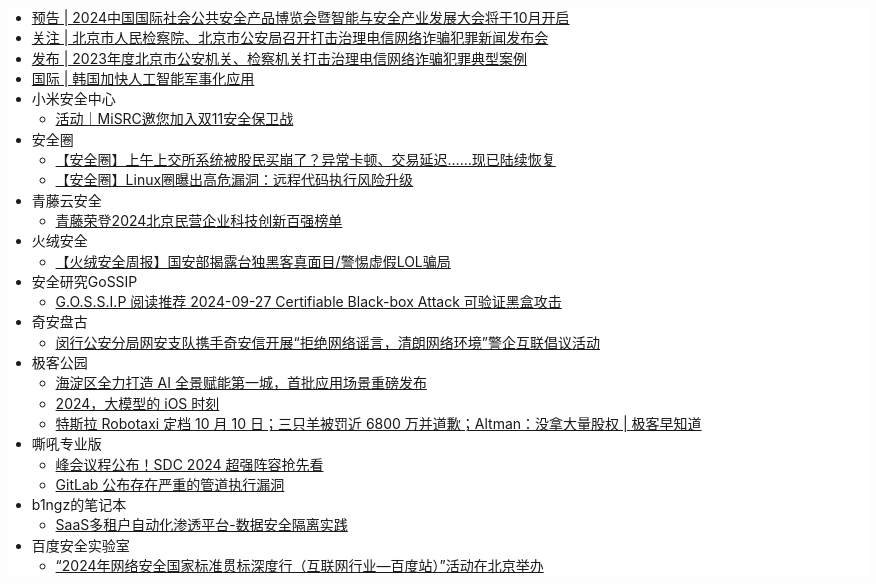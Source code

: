   - [预告 | 2024中国国际社会公共安全产品博览会暨智能与安全产业发展大会将于10月开启](https://mp.weixin.qq.com/s?__biz=MzA5MzE5MDAzOA==&mid=2664226320&idx=5&sn=20e1667099e01fdbe32e48a29c37bddf&chksm=8b59dce9bc2e55ffc1628fc8f0e47d41cb170547e2725b199e9e99abd8a3e757dc5fc595a589&scene=58&subscene=0#rd)
  - [关注 | 北京市人民检察院、北京市公安局召开打击治理电信网络诈骗犯罪新闻发布会](https://mp.weixin.qq.com/s?__biz=MzA5MzE5MDAzOA==&mid=2664226320&idx=6&sn=e5811bef70fba59c30efd123baee227d&chksm=8b59dce9bc2e55ff6898cb59dfbc6c638bd81e0178dcf8fd6a22cd30f78f657e894e7b954940&scene=58&subscene=0#rd)
  - [发布 | 2023年度北京市公安机关、检察机关打击治理电信网络诈骗犯罪典型案例](https://mp.weixin.qq.com/s?__biz=MzA5MzE5MDAzOA==&mid=2664226320&idx=7&sn=c434b929311f82a609e8172033bfd955&chksm=8b59dce9bc2e55ff00ee96106db7eb66ea020143df7cedc153f49a75ee285da66238d107e858&scene=58&subscene=0#rd)
  - [国际 | 韩国加快人工智能军事化应用](https://mp.weixin.qq.com/s?__biz=MzA5MzE5MDAzOA==&mid=2664226320&idx=8&sn=a6acfd6192647ffa9edec4a03e655ccc&chksm=8b59dce9bc2e55ff42faea58a7eb60b70ff7edd7f762fdde9876bdcb6bceac5f64945b04eaa0&scene=58&subscene=0#rd)
- 小米安全中心
  - [活动｜MiSRC邀您加入双11安全保卫战](https://mp.weixin.qq.com/s?__biz=MzI2NzI2OTExNA==&mid=2247516949&idx=1&sn=c784214e06e394911fd73b7a13258d82&chksm=ea83a580ddf42c9618ee7ae8bf530108b56dde54cef6b7253fadb1c9b6b506b17db2bb9a00ba&scene=58&subscene=0#rd)
- 安全圈
  - [【安全圈】上午上交所系统被股民买崩了？异常卡顿、交易延迟……现已陆续恢复](https://mp.weixin.qq.com/s?__biz=MzIzMzE4NDU1OQ==&mid=2652064708&idx=1&sn=b03ae81f34c170726a5bef5b382edf2e&chksm=f36e6784c419ee92d4857122f6e2edacdf0fe0a75aea5fc6c0f36172916074a6fe1423127305&scene=58&subscene=0#rd)
  - [【安全圈】Linux圈曝出高危漏洞：远程代码执行风险升级](https://mp.weixin.qq.com/s?__biz=MzIzMzE4NDU1OQ==&mid=2652064708&idx=2&sn=bf69c637c7d271c8d448931606eaae24&chksm=f36e6784c419ee924165c15dde3c2a7866369a8243bcdc17416bd9e83f80b425804d7f0d3c77&scene=58&subscene=0#rd)
- 青藤云安全
  - [青藤荣登2024北京民营企业科技创新百强榜单](https://mp.weixin.qq.com/s?__biz=MzAwNDE4Mzc1NA==&mid=2650849525&idx=1&sn=09a64c2b8488b4659a8026d6b0272cac&chksm=80dba350b7ac2a46c4f56b47a3205ecda8afa91c189a212024c33189e6cc9c9eeaf48387f84a&scene=58&subscene=0#rd)
- 火绒安全
  - [【火绒安全周报】国安部揭露台独黑客真面目/警惕虚假LOL骗局](https://mp.weixin.qq.com/s?__biz=MzI3NjYzMDM1Mg==&mid=2247519966&idx=1&sn=4bb7148d4b417e474b7f51534bd99327&chksm=eb7050e1dc07d9f7d4c89437bac6a1744fbb783cc370f64f6c509e26374ee2a05ee19802353c&scene=58&subscene=0#rd)
- 安全研究GoSSIP
  - [G.O.S.S.I.P 阅读推荐 2024-09-27 Certifiable Black-box Attack 可验证黑盒攻击](https://mp.weixin.qq.com/s?__biz=Mzg5ODUxMzg0Ng==&mid=2247498928&idx=1&sn=f3838a99bc997e06336542057b3a06f0&chksm=c063d269f7145b7f36a80dbae377e810c9903e0024e89bd070f1899c418eef1bfc090e4868ac&scene=58&subscene=0#rd)
- 奇安盘古
  - [闵行公安分局网安支队携手奇安信开展“拒绝网络谣言，清朗网络环境”警企互联倡议活动](https://mp.weixin.qq.com/s?__biz=MzI2MDA0MTYyMQ==&mid=2654404326&idx=1&sn=1ee4c37473abcc8613c96a4833202b25&chksm=f1ade01cc6da690a82584d7869cd033667be23ce234ed973c8d2767e3e8efdff3d553580b85b&scene=58&subscene=0#rd)
- 极客公园
  - [海淀区全力打造 AI 全景赋能第一城，首批应用场景重磅发布](https://mp.weixin.qq.com/s?__biz=MTMwNDMwODQ0MQ==&mid=2653055874&idx=1&sn=90311b911b7d1d1abeb2f1e2d1def221&chksm=7e57163449209f22d70f44ea885f125a413a6a3503e6ce38f4ecdea69b7299d8a2fffd5b33a7&scene=58&subscene=0#rd)
  - [2024，大模型的 iOS 时刻](https://mp.weixin.qq.com/s?__biz=MTMwNDMwODQ0MQ==&mid=2653055874&idx=2&sn=d91ddba8fa9ade18ca74be70176a8511&chksm=7e57163449209f2258028c6798ecdf6c413f0c38c6d7d10a169c76402ce581e598b11aecf358&scene=58&subscene=0#rd)
  - [特斯拉 Robotaxi 定档 10 月 10 日；三只羊被罚近 6800 万并道歉；Altman：没拿大量股权 | 极客早知道](https://mp.weixin.qq.com/s?__biz=MTMwNDMwODQ0MQ==&mid=2653055775&idx=1&sn=e427ec07cdcd0276b86c713c6582af5c&chksm=7e5716a949209fbfb009116e84665241b6d427853c790473dd6fba1ba589621f72b1bea6ce20&scene=58&subscene=0#rd)
- 嘶吼专业版
  - [峰会议程公布！SDC 2024 超强阵容抢先看](https://mp.weixin.qq.com/s?__biz=MzI0MDY1MDU4MQ==&mid=2247578221&idx=1&sn=579aefe9b24256e6dd1a07b7a37418f9&chksm=e9146257de63eb417ba2c1d63e5bfb9032e5faf6713e258088cdd657114a3203ee67535b2ee1&scene=58&subscene=0#rd)
  - [GitLab 公布存在严重的管道执行漏洞](https://mp.weixin.qq.com/s?__biz=MzI0MDY1MDU4MQ==&mid=2247578221&idx=2&sn=69bbe929a17138a57a3de2a5cf92b578&chksm=e9146257de63eb4184599261d7c268a8569d8cfa24bdfd47ef37f96857e5238ec7531f68be85&scene=58&subscene=0#rd)
- b1ngz的笔记本
  - [SaaS多租户自动化渗透平台-数据安全隔离实践](https://mp.weixin.qq.com/s?__biz=MzkwNDE5NzUyMA==&mid=2247483699&idx=1&sn=3d35c690bff8246d0f8e320c59108828&chksm=c08be5ccf7fc6cda4ece5c805eba67be1ee3287684f3db3d2d4d5ca2fe658274cb4a922ddbfb&scene=58&subscene=0#rd)
- 百度安全实验室
  - [“2024年网络安全国家标准贯标深度行（互联网行业—百度站）”活动在北京举办](https://mp.weixin.qq.com/s?__biz=MzA3NTQ3ODI0NA==&mid=2247487405&idx=2&sn=2dd068d0216236a60071fdb424c57462&chksm=9f6eaa26a81923301b5f4fc12ae4c0e6d3a45fd99b00e7ee6571dbf825def3ae94ce2ad2411b&scene=58&subscene=0#rd)